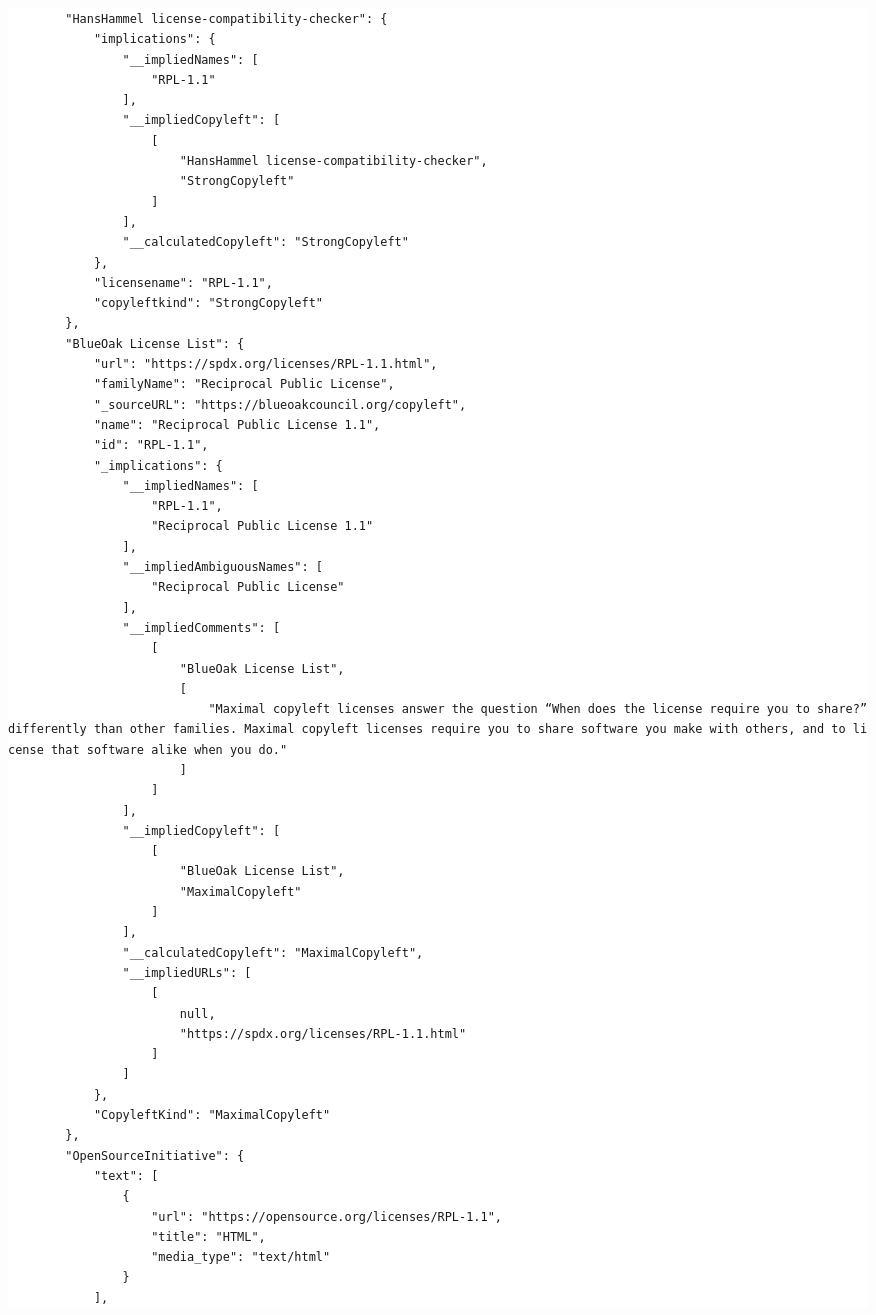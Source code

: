             "HansHammel license-compatibility-checker": {
                "implications": {
                    "__impliedNames": [
                        "RPL-1.1"
                    ],
                    "__impliedCopyleft": [
                        [
                            "HansHammel license-compatibility-checker",
                            "StrongCopyleft"
                        ]
                    ],
                    "__calculatedCopyleft": "StrongCopyleft"
                },
                "licensename": "RPL-1.1",
                "copyleftkind": "StrongCopyleft"
            },
            "BlueOak License List": {
                "url": "https://spdx.org/licenses/RPL-1.1.html",
                "familyName": "Reciprocal Public License",
                "_sourceURL": "https://blueoakcouncil.org/copyleft",
                "name": "Reciprocal Public License 1.1",
                "id": "RPL-1.1",
                "_implications": {
                    "__impliedNames": [
                        "RPL-1.1",
                        "Reciprocal Public License 1.1"
                    ],
                    "__impliedAmbiguousNames": [
                        "Reciprocal Public License"
                    ],
                    "__impliedComments": [
                        [
                            "BlueOak License List",
                            [
                                "Maximal copyleft licenses answer the question “When does the license require you to share?” differently than other families. Maximal copyleft licenses require you to share software you make with others, and to license that software alike when you do."
                            ]
                        ]
                    ],
                    "__impliedCopyleft": [
                        [
                            "BlueOak License List",
                            "MaximalCopyleft"
                        ]
                    ],
                    "__calculatedCopyleft": "MaximalCopyleft",
                    "__impliedURLs": [
                        [
                            null,
                            "https://spdx.org/licenses/RPL-1.1.html"
                        ]
                    ]
                },
                "CopyleftKind": "MaximalCopyleft"
            },
            "OpenSourceInitiative": {
                "text": [
                    {
                        "url": "https://opensource.org/licenses/RPL-1.1",
                        "title": "HTML",
                        "media_type": "text/html"
                    }
                ],